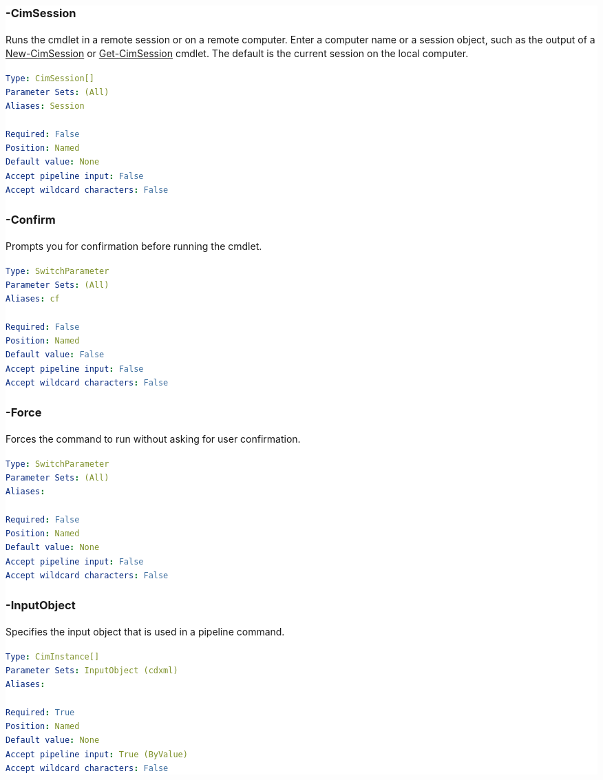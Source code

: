 ### -CimSession
Runs the cmdlet in a remote session or on a remote computer.
Enter a computer name or a session object, such as the output of a [New-CimSession](http://go.microsoft.com/fwlink/p/?LinkId=227967) or [Get-CimSession](http://go.microsoft.com/fwlink/p/?LinkId=227966) cmdlet.
The default is the current session on the local computer.

```yaml
Type: CimSession[]
Parameter Sets: (All)
Aliases: Session

Required: False
Position: Named
Default value: None
Accept pipeline input: False
Accept wildcard characters: False
```

### -Confirm
Prompts you for confirmation before running the cmdlet.

```yaml
Type: SwitchParameter
Parameter Sets: (All)
Aliases: cf

Required: False
Position: Named
Default value: False
Accept pipeline input: False
Accept wildcard characters: False
```

### -Force
Forces the command to run without asking for user confirmation.

```yaml
Type: SwitchParameter
Parameter Sets: (All)
Aliases: 

Required: False
Position: Named
Default value: None
Accept pipeline input: False
Accept wildcard characters: False
```

### -InputObject
Specifies the input object that is used in a pipeline command.

```yaml
Type: CimInstance[]
Parameter Sets: InputObject (cdxml)
Aliases: 

Required: True
Position: Named
Default value: None
Accept pipeline input: True (ByValue)
Accept wildcard characters: False
```
